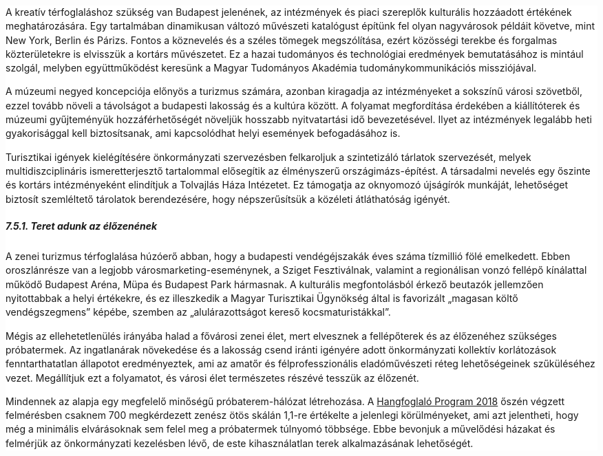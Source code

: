 A kreatív térfoglaláshoz szükség van Budapest jelenének, az
intézmények és piaci szereplők kulturális hozzáadott értékének
meghatározására. Egy tartalmában dinamikusan változó művészeti katalógust építünk fel olyan nagyvárosok példáit követve,
mint New York, Berlin és Párizs. Fontos a köznevelés és a széles
tömegek megszólítása, ezért közösségi terekbe és forgalmas
közterületekre is elvisszük a kortárs művészetet. Ez a hazai
tudományos és technológiai eredmények bemutatásához is
mintául szolgál, melyben együttműködést keresünk a Magyar
Tudományos Akadémia tudománykommunikációs missziójával.

A múzeumi negyed koncepciója előnyös a turizmus számára,
azonban kiragadja az intézményeket a sokszínű városi szövetből, ezzel tovább növeli a távolságot a budapesti lakosság és
a kultúra között. A folyamat megfordítása érdekében a kiállítóterek és múzeumi gyűjteményük hozzáférhetőségét növeljük
hosszabb nyitvatartási idő bevezetésével. Ilyet az intézmények
legalább heti gyakorisággal kell biztosítsanak, ami kapcsolódhat helyi események befogadásához is.

Turisztikai igények kielégítésére önkormányzati szervezésben
felkaroljuk a szintetizáló tárlatok szervezését, melyek multidiszciplináris ismeretterjesztő tartalommal elősegítik az élményszerű országimázs-építést. A társadalmi nevelés egy őszinte és
kortárs intézményeként elindítjuk a Tolvajlás Háza Intézetet. Ez
támogatja az oknyomozó újságírók munkáját, lehetőséget biztosít szemléltető tárolatok berendezésére, hogy népszerűsítsük
a közéleti átláthatóság igényét.

##### 7.5.1. Teret adunk az élőzenének

A zenei turizmus térfoglalása húzóerő abban, hogy a budapesti
vendégéjszakák éves száma tízmillió fölé emelkedett. Ebben
oroszlánrésze van a legjobb városmarketing-eseménynek, a
Sziget Fesztiválnak, valamint a regionálisan vonzó fellépő kínálattal működő Budapest Aréna, Müpa és Budapest Park hármasnak. A kulturális megfontolásból érkező beutazók jellemzően nyitottabbak a helyi értékekre, és ez illeszkedik a Magyar
Turisztikai Ügynökség által is favorizált „magasan költő vendégszegmens” képébe, szemben az „alulárazottságot kereső
kocsmaturistákkal”.

Mégis az ellehetetlenülés irányába halad a fővárosi zenei élet,
mert elvesznek a fellépőterek és az élőzenéhez szükséges próbatermek. Az ingatlanárak növekedése és a lakosság csend
iránti igényére adott önkormányzati kollektív korlátozások
fenntarthatatlan állapotot eredményeztek, ami az amatőr és
félprofesszionális eladóművészeti réteg lehetőségeinek szűküléséhez vezet. Megállítjuk ezt a folyamatot, és városi élet természetes részévé tesszük az élőzenét.

Mindennek az alapja egy megfelelő minőségű próbaterem-hálózat létrehozása. A [Hangfoglaló Program 2018](https://hangfoglalo.hu/hirek/753/kutatas-a-probatermek-helyzeterol) őszén végzett
felmérésben csaknem 700 megkérdezett zenész ötös skálán
1,1-re értékelte a jelenlegi körülményeket, ami azt jelentheti,
hogy még a minimális elvárásoknak sem felel meg a próbatermek túlnyomó többsége. Ebbe bevonjuk a művelődési házakat
és felmérjük az önkormányzati kezelésben lévő, de este kihasználatlan terek alkalmazásának lehetőségét.
